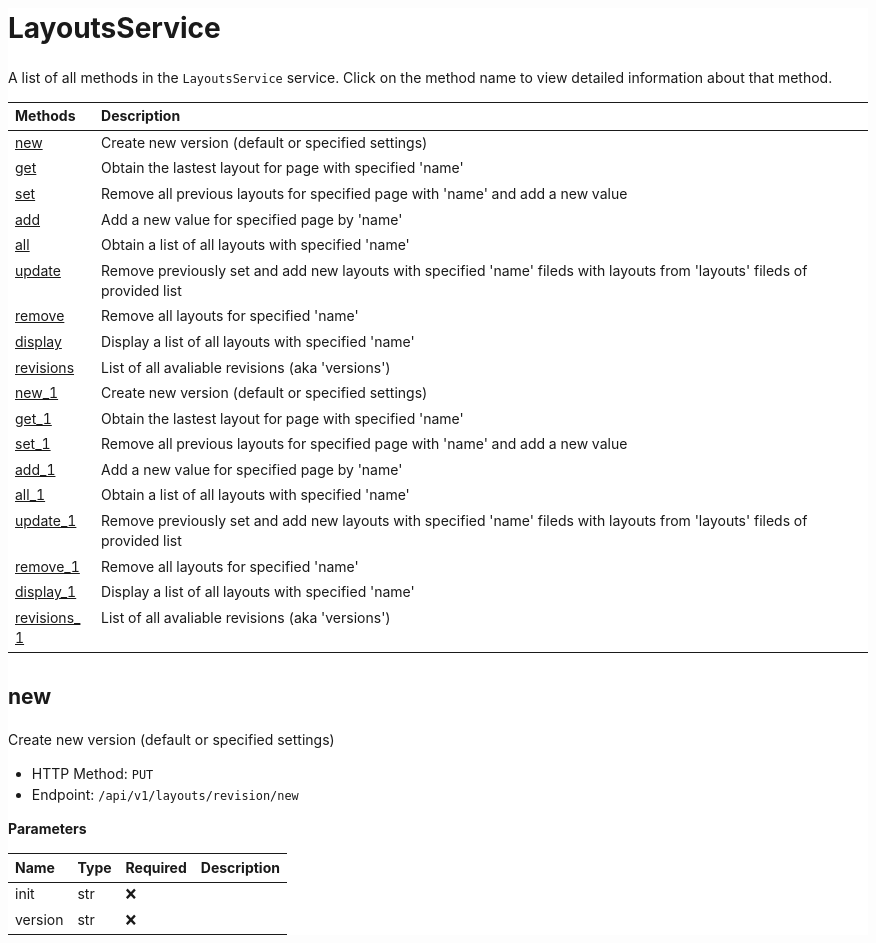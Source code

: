# LayoutsService

A list of all methods in the `LayoutsService` service. Click on the method name to view detailed information about that method.

| Methods                     | Description                                                                                                                |
| :-------------------------- | :------------------------------------------------------------------------------------------------------------------------- |
| [new](#new)                 | Create new version (default or specified settings)                                                                         |
| [get](#get)                 | Obtain the lastest layout for page with specified 'name'                                                                   |
| [set](#set)                 | Remove all previous layouts for specified page with 'name' and add a new value                                             |
| [add](#add)                 | Add a new value for specified page by 'name'                                                                               |
| [all](#all)                 | Obtain a list of all layouts with specified 'name'                                                                         |
| [update](#update)           | Remove previously set and add new layouts with specified 'name' fileds with layouts from 'layouts' fileds of provided list |
| [remove](#remove)           | Remove all layouts for specified 'name'                                                                                    |
| [display](#display)         | Display a list of all layouts with specified 'name'                                                                        |
| [revisions](#revisions)     | List of all avaliable revisions (aka 'versions')                                                                           |
| [new_1](#new_1)             | Create new version (default or specified settings)                                                                         |
| [get_1](#get_1)             | Obtain the lastest layout for page with specified 'name'                                                                   |
| [set_1](#set_1)             | Remove all previous layouts for specified page with 'name' and add a new value                                             |
| [add_1](#add_1)             | Add a new value for specified page by 'name'                                                                               |
| [all_1](#all_1)             | Obtain a list of all layouts with specified 'name'                                                                         |
| [update_1](#update_1)       | Remove previously set and add new layouts with specified 'name' fileds with layouts from 'layouts' fileds of provided list |
| [remove_1](#remove_1)       | Remove all layouts for specified 'name'                                                                                    |
| [display_1](#display_1)     | Display a list of all layouts with specified 'name'                                                                        |
| [revisions_1](#revisions_1) | List of all avaliable revisions (aka 'versions')                                                                           |

## new

Create new version (default or specified settings)

- HTTP Method: `PUT`
- Endpoint: `/api/v1/layouts/revision/new`

**Parameters**

| Name    | Type | Required | Description |
| :------ | :--- | :------- | :---------- |
| init    | str  | ❌       |             |
| version | str  | ❌       |             |
